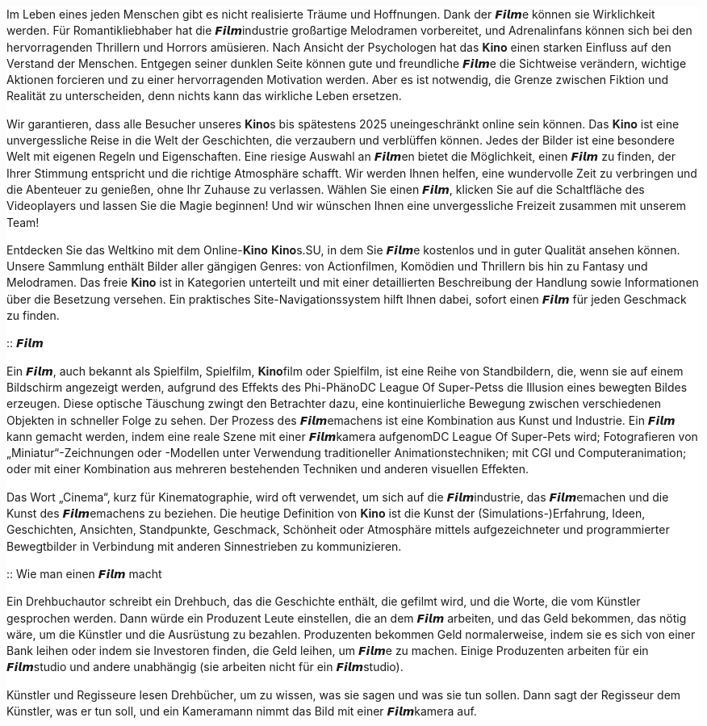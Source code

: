 Im Leben eines jeden Menschen gibt es nicht realisierte Träume und Hoffnungen. Dank der 𝙁𝙞𝙡𝙢e können sie Wirklichkeit werden. Für Romantikliebhaber hat die 𝙁𝙞𝙡𝙢industrie großartige Melodramen vorbereitet, und Adrenalinfans können sich bei den hervorragenden Thrillern und Horrors amüsieren. Nach Ansicht der Psychologen hat das 𝐊𝐢𝐧𝐨 einen starken Einfluss auf den Verstand der Menschen. Entgegen seiner dunklen Seite können gute und freundliche 𝙁𝙞𝙡𝙢e die Sichtweise verändern, wichtige Aktionen forcieren und zu einer hervorragenden Motivation werden. Aber es ist notwendig, die Grenze zwischen Fiktion und Realität zu unterscheiden, denn nichts kann das wirkliche Leben ersetzen.

Wir garantieren, dass alle Besucher unseres 𝐊𝐢𝐧𝐨s bis spätestens 2025 uneingeschränkt online sein können. Das 𝐊𝐢𝐧𝐨 ist eine unvergessliche Reise in die Welt der Geschichten, die verzaubern und verblüffen können. Jedes der Bilder ist eine besondere Welt mit eigenen Regeln und Eigenschaften. Eine riesige Auswahl an 𝙁𝙞𝙡𝙢en bietet die Möglichkeit, einen 𝙁𝙞𝙡𝙢 zu finden, der Ihrer Stimmung entspricht und die richtige Atmosphäre schafft. Wir werden Ihnen helfen, eine wundervolle Zeit zu verbringen und die Abenteuer zu genießen, ohne Ihr Zuhause zu verlassen. Wählen Sie einen 𝙁𝙞𝙡𝙢, klicken Sie auf die Schaltfläche des Videoplayers und lassen Sie die Magie beginnen! Und wir wünschen Ihnen eine unvergessliche Freizeit zusammen mit unserem Team!

Entdecken Sie das Weltkino mit dem Online-𝐊𝐢𝐧𝐨 𝐊𝐢𝐧𝐨s.SU, in dem Sie 𝙁𝙞𝙡𝙢e kostenlos und in guter Qualität ansehen können. Unsere Sammlung enthält Bilder aller gängigen Genres: von Actionfilmen, Komödien und Thrillern bis hin zu Fantasy und Melodramen. Das freie 𝐊𝐢𝐧𝐨 ist in Kategorien unterteilt und mit einer detaillierten Beschreibung der Handlung sowie Informationen über die Besetzung versehen. Ein praktisches Site-Navigationssystem hilft Ihnen dabei, sofort einen 𝙁𝙞𝙡𝙢 für jeden Geschmack zu finden.

:: 𝙁𝙞𝙡𝙢

Ein 𝙁𝙞𝙡𝙢, auch bekannt als Spielfilm, Spielfilm, 𝐊𝐢𝐧𝐨film oder Spielfilm, ist eine Reihe von Standbildern, die, wenn sie auf einem Bildschirm angezeigt werden, aufgrund des Effekts des Phi-PhänoDC League Of Super-Petss die Illusion eines bewegten Bildes erzeugen. Diese optische Täuschung zwingt den Betrachter dazu, eine kontinuierliche Bewegung zwischen verschiedenen Objekten in schneller Folge zu sehen. Der Prozess des 𝙁𝙞𝙡𝙢emachens ist eine Kombination aus Kunst und Industrie. Ein 𝙁𝙞𝙡𝙢 kann gemacht werden, indem eine reale Szene mit einer 𝙁𝙞𝙡𝙢kamera aufgenomDC League Of Super-Pets wird; Fotografieren von „Miniatur“-Zeichnungen oder -Modellen unter Verwendung traditioneller Animationstechniken; mit CGI und Computeranimation; oder mit einer Kombination aus mehreren bestehenden Techniken und anderen visuellen Effekten.

Das Wort „Cinema“, kurz für Kinematographie, wird oft verwendet, um sich auf die 𝙁𝙞𝙡𝙢industrie, das 𝙁𝙞𝙡𝙢emachen und die Kunst des 𝙁𝙞𝙡𝙢emachens zu beziehen. Die heutige Definition von 𝐊𝐢𝐧𝐨 ist die Kunst der (Simulations-)Erfahrung, Ideen, Geschichten, Ansichten, Standpunkte, Geschmack, Schönheit oder Atmosphäre mittels aufgezeichneter und programmierter Bewegtbilder in Verbindung mit anderen Sinnestrieben zu kommunizieren.

:: Wie man einen 𝙁𝙞𝙡𝙢 macht

Ein Drehbuchautor schreibt ein Drehbuch, das die Geschichte enthält, die gefilmt wird, und die Worte, die vom Künstler gesprochen werden. Dann würde ein Produzent Leute einstellen, die an dem 𝙁𝙞𝙡𝙢 arbeiten, und das Geld bekommen, das nötig wäre, um die Künstler und die Ausrüstung zu bezahlen. Produzenten bekommen Geld normalerweise, indem sie es sich von einer Bank leihen oder indem sie Investoren finden, die Geld leihen, um 𝙁𝙞𝙡𝙢e zu machen. Einige Produzenten arbeiten für ein 𝙁𝙞𝙡𝙢studio und andere unabhängig (sie arbeiten nicht für ein 𝙁𝙞𝙡𝙢studio).

Künstler und Regisseure lesen Drehbücher, um zu wissen, was sie sagen und was sie tun sollen. Dann sagt der Regisseur dem Künstler, was er tun soll, und ein Kameramann nimmt das Bild mit einer 𝙁𝙞𝙡𝙢kamera auf.
